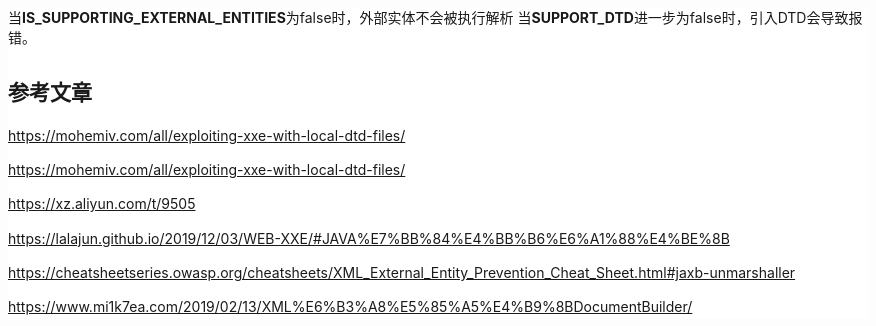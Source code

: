 当**IS_SUPPORTING_EXTERNAL_ENTITIES**为false时，外部实体不会被执行解析
当**SUPPORT_DTD**进一步为false时，引入DTD会导致报错。

## 参考文章

https://mohemiv.com/all/exploiting-xxe-with-local-dtd-files/

https://mohemiv.com/all/exploiting-xxe-with-local-dtd-files/

https://xz.aliyun.com/t/9505

https://lalajun.github.io/2019/12/03/WEB-XXE/#JAVA%E7%BB%84%E4%BB%B6%E6%A1%88%E4%BE%8B

https://cheatsheetseries.owasp.org/cheatsheets/XML_External_Entity_Prevention_Cheat_Sheet.html#jaxb-unmarshaller

https://www.mi1k7ea.com/2019/02/13/XML%E6%B3%A8%E5%85%A5%E4%B9%8BDocumentBuilder/
